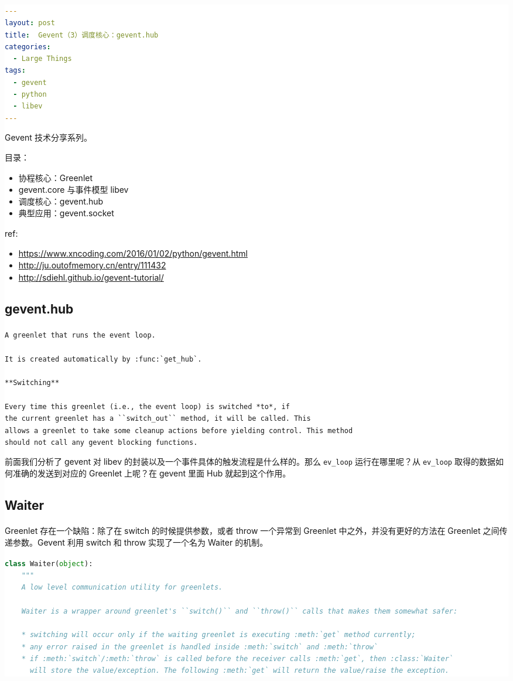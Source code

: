 ```yaml
---
layout: post
title:  Gevent（3）调度核心：gevent.hub 
categories:
  - Large Things
tags:
  - gevent
  - python
  - libev
---
```


Gevent 技术分享系列。

目录：

* 协程核心：Greenlet
* gevent.core 与事件模型 libev
* 调度核心：gevent.hub 
* 典型应用：gevent.socket

ref:

* https://www.xncoding.com/2016/01/02/python/gevent.html
* http://ju.outofmemory.cn/entry/111432
* http://sdiehl.github.io/gevent-tutorial/


## gevent.hub 

```
A greenlet that runs the event loop.

It is created automatically by :func:`get_hub`.

**Switching**

Every time this greenlet (i.e., the event loop) is switched *to*, if
the current greenlet has a ``switch_out`` method, it will be called. This
allows a greenlet to take some cleanup actions before yielding control. This method
should not call any gevent blocking functions.
```

前面我们分析了 gevent 对 libev 的封装以及一个事件具体的触发流程是什么样的。那么 `ev_loop` 运行在哪里呢？从 `ev_loop` 取得的数据如何准确的发送到对应的 Greenlet 上呢？在 gevent 里面 Hub 就起到这个作用。

## Waiter

Greenlet 存在一个缺陷：除了在 switch 的时候提供参数，或者 throw 一个异常到 Greenlet 中之外，并没有更好的方法在 Greenlet 之间传递参数。Gevent 利用 switch 和 throw 实现了一个名为 Waiter 的机制。

```py
class Waiter(object):
    """
    A low level communication utility for greenlets.

    Waiter is a wrapper around greenlet's ``switch()`` and ``throw()`` calls that makes them somewhat safer:

    * switching will occur only if the waiting greenlet is executing :meth:`get` method currently;
    * any error raised in the greenlet is handled inside :meth:`switch` and :meth:`throw`
    * if :meth:`switch`/:meth:`throw` is called before the receiver calls :meth:`get`, then :class:`Waiter`
      will store the value/exception. The following :meth:`get` will return the value/raise the exception.

```